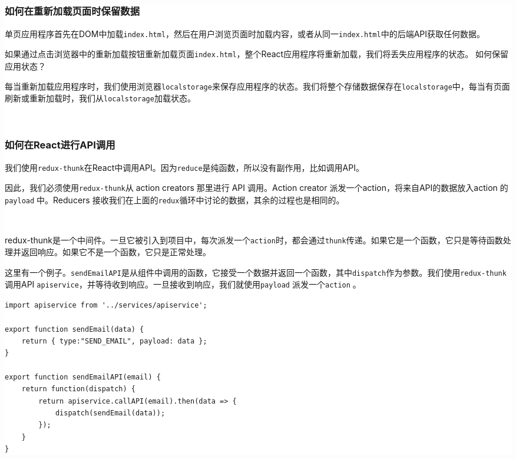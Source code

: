 ### 如何在重新加载页面时保留数据

单页应用程序首先在DOM中加载`index.html`，然后在用户浏览页面时加载内容，或者从同一`index.html`中的后端API获取任何数据。

如果通过点击浏览器中的重新加载按钮重新加载页面`index.html`，整个React应用程序将重新加载，我们将丢失应用程序的状态。 如何保留应用状态？

每当重新加载应用程序时，我们使用浏览器`localstorage`来保存应用程序的状态。我们将整个存储数据保存在`localstorage`中，每当有页面刷新或重新加载时，我们从`localstorage`加载状态。





![图片](data:image/gif;base64,iVBORw0KGgoAAAANSUhEUgAAAAEAAAABCAYAAAAfFcSJAAAADUlEQVQImWNgYGBgAAAABQABh6FO1AAAAABJRU5ErkJggg==)





### 如何在React进行API调用

我们使用`redux-thunk`在React中调用API。因为`reduce`是纯函数，所以没有副作用，比如调用API。

因此，我们必须使用`redux-thunk`从 action creators 那里进行 API 调用。Action creator 派发一个action，将来自API的数据放入action 的 `payload` 中。Reducers 接收我们在上面的`redux`循环中讨论的数据，其余的过程也是相同的。





![图片](data:image/gif;base64,iVBORw0KGgoAAAANSUhEUgAAAAEAAAABCAYAAAAfFcSJAAAADUlEQVQImWNgYGBgAAAABQABh6FO1AAAAABJRU5ErkJggg==)





redux-thunk是一个中间件。一旦它被引入到项目中，每次派发一个`action`时，都会通过`thunk`传递。如果它是一个函数，它只是等待函数处理并返回响应。如果它不是一个函数，它只是正常处理。

这里有一个例子。`sendEmailAPI`是从组件中调用的函数，它接受一个数据并返回一个函数，其中`dispatch`作为参数。我们使用`redux-thunk`调用API `apiservice`，并等待收到响应。一旦接收到响应，我们就使用`payload` 派发一个`action` 。

```
import apiservice from '../services/apiservice';

export function sendEmail(data) {
    return { type:"SEND_EMAIL", payload: data };
}

export function sendEmailAPI(email) {
    return function(dispatch) {
        return apiservice.callAPI(email).then(data => {
            dispatch(sendEmail(data));
        });
    }
}
```

